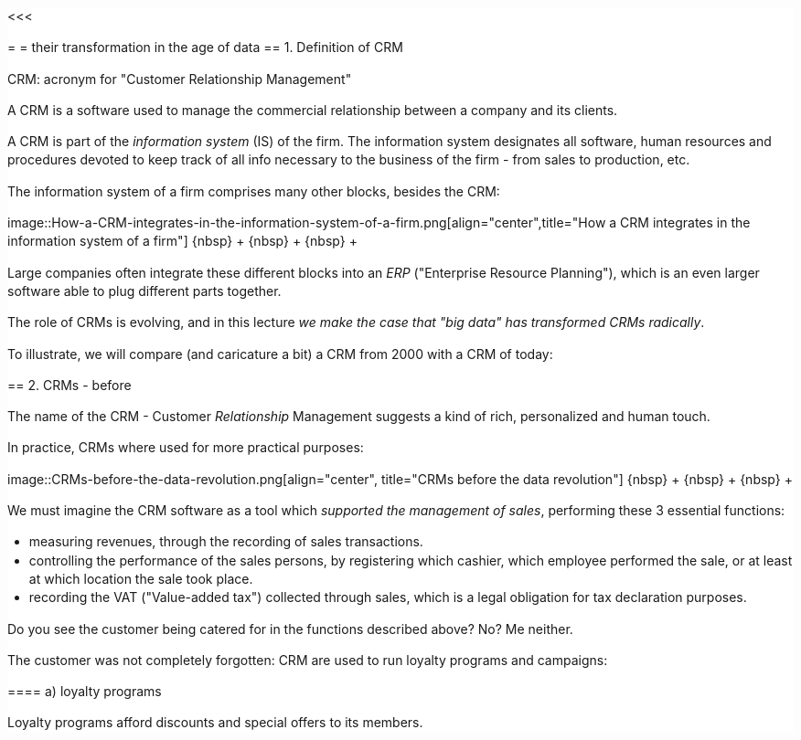 <<<

= = their transformation in the age of data
== 1. Definition of CRM

CRM: acronym for "Customer Relationship Management"

A CRM is a software used to manage the commercial relationship between a company and its clients.

A CRM is part of the *information system* (IS) of the firm. The information system designates all software, human resources and procedures devoted to keep track of all info necessary to the business of the firm - from sales to production, etc.


The information system of a firm comprises many other blocks, besides the CRM:


image::How-a-CRM-integrates-in-the-information-system-of-a-firm.png[align="center",title="How a CRM integrates in the information system of a firm"]
{nbsp} +
{nbsp} +
{nbsp} +


Large companies often integrate these different blocks into an *ERP* ("Enterprise Resource Planning"), which is an even larger software able to plug different parts together.


The role of CRMs is evolving, and in this lecture *we make the case that "big data" has transformed CRMs radically*.

To illustrate, we will compare (and caricature a bit) a CRM from 2000 with a CRM of today:

== 2. CRMs - before

The name of the CRM - Customer *Relationship* Management suggests a kind of rich, personalized and human touch.

In practice, CRMs where used for more practical purposes:

image::CRMs-before-the-data-revolution.png[align="center", title="CRMs before the data revolution"]
{nbsp} +
{nbsp} +
{nbsp} +

We must imagine the CRM software as a tool which *supported the management of sales*, performing these 3 essential functions:

- measuring revenues, through the recording of sales transactions.
- controlling the performance of the sales persons, by registering which cashier, which employee performed the sale, or at least at which location the sale took place.
- recording the VAT ("Value-added tax") collected through sales, which is a legal obligation for tax declaration purposes.

Do you see the customer being catered for in the functions described above? No? Me neither.

The customer was not completely forgotten: CRM are used to run loyalty programs and campaigns:

==== a) loyalty programs

Loyalty programs afford discounts and special offers to its members.
